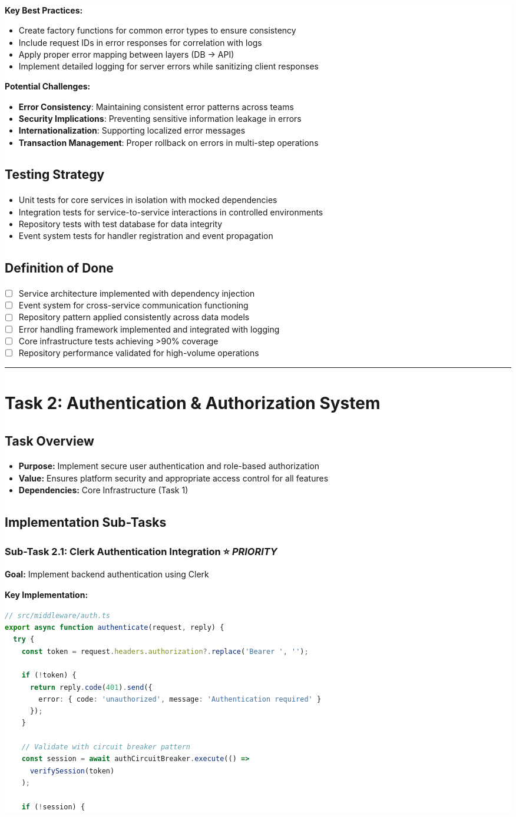 **Key Best Practices:**
- Create factory functions for common error types to ensure consistency
- Include request IDs in error responses for correlation with logs
- Apply proper error mapping between layers (DB → API)
- Implement detailed logging for server errors while sanitizing client responses

**Potential Challenges:**
- **Error Consistency**: Maintaining consistent error patterns across teams
- **Security Implications**: Preventing sensitive information leakage in errors
- **Internationalization**: Supporting localized error messages
- **Transaction Management**: Proper rollback on errors in multi-step operations

## Testing Strategy
- Unit tests for core services in isolation with mocked dependencies
- Integration tests for service-to-service interactions in controlled environments
- Repository tests with test database for data integrity
- Event system tests for handler registration and event propagation

## Definition of Done
- [ ] Service architecture implemented with dependency injection
- [ ] Event system for cross-service communication functioning
- [ ] Repository pattern applied consistently across data models
- [ ] Error handling framework implemented and integrated with logging
- [ ] Core infrastructure tests achieving >90% coverage
- [ ] Repository performance validated for high-volume operations

---

# Task 2: Authentication & Authorization System

## Task Overview
- **Purpose:** Implement secure user authentication and role-based authorization
- **Value:** Ensures platform security and appropriate access control for all features
- **Dependencies:** Core Infrastructure (Task 1)

## Implementation Sub-Tasks

### Sub-Task 2.1: Clerk Authentication Integration ⭐️ *PRIORITY*

**Goal:** Implement backend authentication using Clerk

**Key Implementation:**
```typescript
// src/middleware/auth.ts
export async function authenticate(request, reply) {
  try {
    const token = request.headers.authorization?.replace('Bearer ', '');
    
    if (!token) {
      return reply.code(401).send({
        error: { code: 'unauthorized', message: 'Authentication required' }
      });
    }
    
    // Validate with circuit breaker pattern
    const session = await authCircuitBreaker.execute(() => 
      verifySession(token)
    );
    
    if (!session) {
```